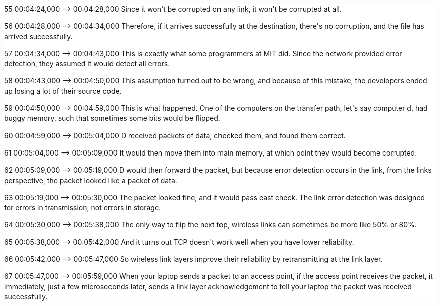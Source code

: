 55
00:04:24,000 --> 00:04:28,000
Since it won't be corrupted on any link, it won't be corrupted at all.

56
00:04:28,000 --> 00:04:34,000
Therefore, if it arrives successfully at the destination, there's no corruption, and the file has arrived successfully.

57
00:04:34,000 --> 00:04:43,000
This is exactly what some programmers at MIT did. Since the network provided error detection, they assumed it would detect all errors.

58
00:04:43,000 --> 00:04:50,000
This assumption turned out to be wrong, and because of this mistake, the developers ended up losing a lot of their source code.

59
00:04:50,000 --> 00:04:59,000
This is what happened. One of the computers on the transfer path, let's say computer d, had buggy memory, such that sometimes some bits would be flipped.

60
00:04:59,000 --> 00:05:04,000
D received packets of data, checked them, and found them correct.

61
00:05:04,000 --> 00:05:09,000
It would then move them into main memory, at which point they would become corrupted.

62
00:05:09,000 --> 00:05:19,000
D would then forward the packet, but because error detection occurs in the link, from the links perspective, the packet looked like a packet of data.

63
00:05:19,000 --> 00:05:30,000
The packet looked fine, and it would pass east check. The link error detection was designed for errors in transmission, not errors in storage.

64
00:05:30,000 --> 00:05:38,000
The only way to flip the next top, wireless links can sometimes be more like 50% or 80%.

65
00:05:38,000 --> 00:05:42,000
And it turns out TCP doesn't work well when you have lower reliability.

66
00:05:42,000 --> 00:05:47,000
So wireless link layers improve their reliability by retransmitting at the link layer.

67
00:05:47,000 --> 00:05:59,000
When your laptop sends a packet to an access point, if the access point receives the packet, it immediately, just a few microseconds later, sends a link layer acknowledgement to tell your laptop the packet was received successfully.
